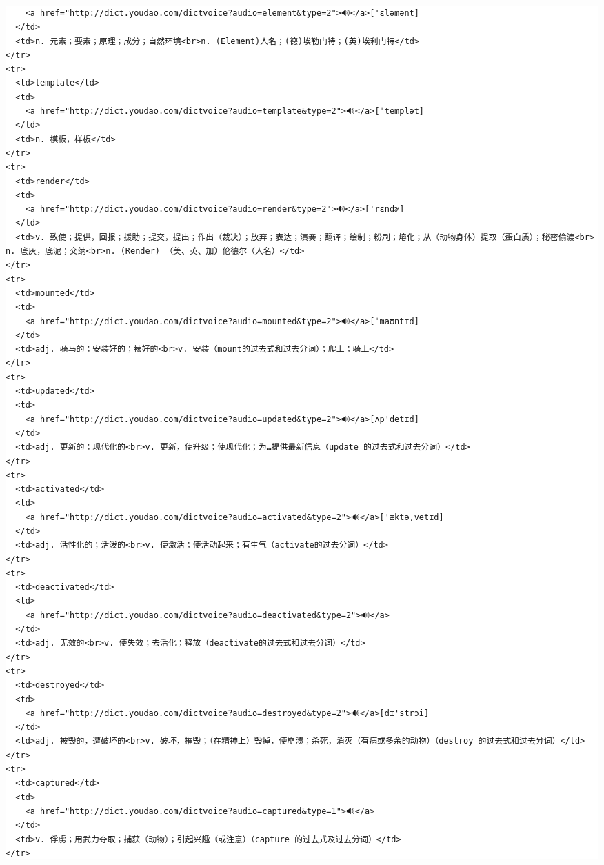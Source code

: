         <a href="http://dict.youdao.com/dictvoice?audio=element&type=2">🔊</a>['ɛləmənt]
      </td>
      <td>n. 元素；要素；原理；成分；自然环境<br>n. (Element)人名；(德)埃勒门特；(英)埃利门特</td>
    </tr>
    <tr>
      <td>template</td>
      <td>
        <a href="http://dict.youdao.com/dictvoice?audio=template&type=2">🔊</a>[ˈtemplət]
      </td>
      <td>n. 模板，样板</td>
    </tr>
    <tr>
      <td>render</td>
      <td>
        <a href="http://dict.youdao.com/dictvoice?audio=render&type=2">🔊</a>['rɛndɚ]
      </td>
      <td>v. 致使；提供，回报；援助；提交，提出；作出（裁决）；放弃；表达；演奏；翻译；绘制；粉刷；熔化；从（动物身体）提取（蛋白质）；秘密偷渡<br>n. 底灰，底泥；交纳<br>n. (Render) （美、英、加）伦德尔（人名）</td>
    </tr>
    <tr>
      <td>mounted</td>
      <td>
        <a href="http://dict.youdao.com/dictvoice?audio=mounted&type=2">🔊</a>[ˈmaʊntɪd]
      </td>
      <td>adj. 骑马的；安装好的；裱好的<br>v. 安装（mount的过去式和过去分词）；爬上；骑上</td>
    </tr>
    <tr>
      <td>updated</td>
      <td>
        <a href="http://dict.youdao.com/dictvoice?audio=updated&type=2">🔊</a>[ʌp'detɪd]
      </td>
      <td>adj. 更新的；现代化的<br>v. 更新，使升级；使现代化；为…提供最新信息（update 的过去式和过去分词）</td>
    </tr>
    <tr>
      <td>activated</td>
      <td>
        <a href="http://dict.youdao.com/dictvoice?audio=activated&type=2">🔊</a>['æktə,vetɪd]
      </td>
      <td>adj. 活性化的；活泼的<br>v. 使激活；使活动起来；有生气（activate的过去分词）</td>
    </tr>
    <tr>
      <td>deactivated</td>
      <td>
        <a href="http://dict.youdao.com/dictvoice?audio=deactivated&type=2">🔊</a>
      </td>
      <td>adj. 无效的<br>v. 使失效；去活化；释放（deactivate的过去式和过去分词）</td>
    </tr>
    <tr>
      <td>destroyed</td>
      <td>
        <a href="http://dict.youdao.com/dictvoice?audio=destroyed&type=2">🔊</a>[dɪ'strɔi]
      </td>
      <td>adj. 被毁的，遭破坏的<br>v. 破坏，摧毁；（在精神上）毁掉，使崩溃；杀死，消灭（有病或多余的动物）（destroy 的过去式和过去分词）</td>
    </tr>
    <tr>
      <td>captured</td>
      <td>
        <a href="http://dict.youdao.com/dictvoice?audio=captured&type=1">🔊</a>
      </td>
      <td>v. 俘虏；用武力夺取；捕获（动物）；引起兴趣（或注意）（capture 的过去式及过去分词）</td>
    </tr>
  </tbody>
</table>
  